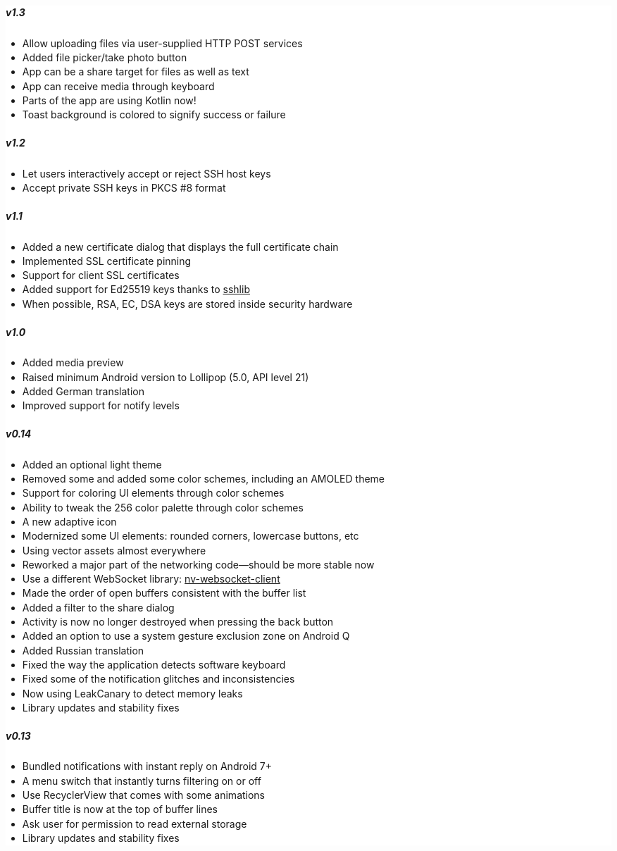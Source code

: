 ##### v1.3
* Allow uploading files via user-supplied HTTP POST services
* Added file picker/take photo button
* App can be a share target for files as well as text
* App can receive media through keyboard
* Parts of the app are using Kotlin now!
* Toast background is colored to signify success or failure

##### v1.2
* Let users interactively accept or reject SSH host keys
* Accept private SSH keys in PKCS #8 format

##### v1.1
* Added a new certificate dialog that displays the full certificate chain
* Implemented SSL certificate pinning
* Support for client SSL certificates
* Added support for Ed25519 keys thanks to [sshlib](https://github.com/connectbot/sshlib)
* When possible, RSA, EC, DSA keys are stored inside security hardware

##### v1.0
* Added media preview
* Raised minimum Android version to Lollipop (5.0, API level 21)
* Added German translation
* Improved support for notify levels

##### v0.14
* Added an optional light theme
* Removed some and added some color schemes, including an AMOLED theme
* Support for coloring UI elements through color schemes
* Ability to tweak the 256 color palette through color schemes
* A new adaptive icon
* Modernized some UI elements: rounded corners, lowercase buttons, etc
* Using vector assets almost everywhere
* Reworked a major part of the networking code—should be more stable now
* Use a different WebSocket library: [nv-websocket-client](https://github.com/TakahikoKawasaki/nv-websocket-client)
* Made the order of open buffers consistent with the buffer list
* Added a filter to the share dialog
* Activity is now no longer destroyed when pressing the back button
* Added an option to use a system gesture exclusion zone on Android Q
* Added Russian translation
* Fixed the way the application detects software keyboard
* Fixed some of the notification glitches and inconsistencies
* Now using LeakCanary to detect memory leaks
* Library updates and stability fixes

##### v0.13
* Bundled notifications with instant reply on Android 7+
* A menu switch that instantly turns filtering on or off
* Use RecyclerView that comes with some animations
* Buffer title is now at the top of buffer lines
* Ask user for permission to read external storage
* Library updates and stability fixes
